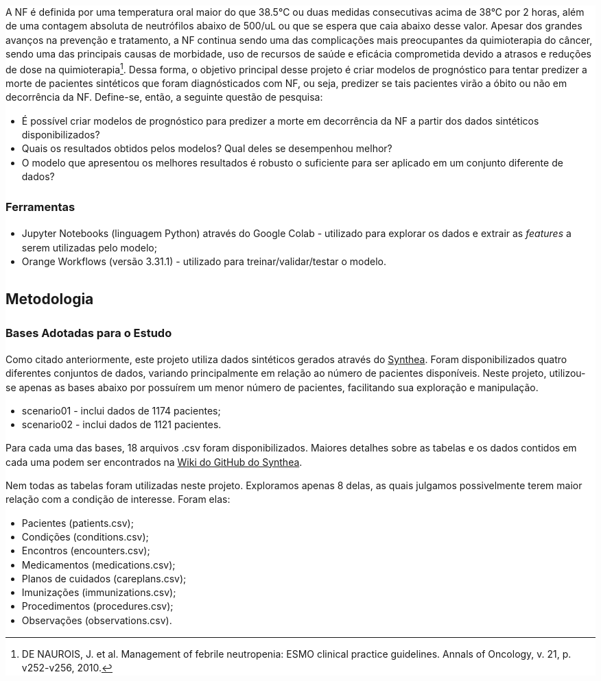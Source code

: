 A NF é definida por uma temperatura oral maior do que 38.5°C ou duas medidas consecutivas acima de 38°C por 2 horas, além de uma contagem absoluta de neutrófilos abaixo de 500/uL ou que se espera que caia abaixo desse valor. Apesar dos grandes avanços na prevenção e tratamento, a NF continua sendo uma das complicações mais preocupantes da quimioterapia do câncer, sendo uma das principais causas de morbidade, uso de recursos de saúde e eficácia comprometida devido a atrasos e reduções de dose na quimioterapia[^4]. Dessa forma, o objetivo principal desse projeto é criar modelos de prognóstico para tentar predizer a morte de pacientes sintéticos que foram diagnósticados com NF, ou seja, predizer se tais pacientes virão a óbito ou não em decorrência da NF. Define-se, então, a seguinte questão de pesquisa:



- É possível criar modelos de prognóstico para predizer a morte em decorrência da NF a partir dos dados sintéticos disponibilizados?
- Quais os resultados obtidos pelos modelos? Qual deles se desempenhou melhor?
- O modelo que apresentou os melhores resultados é robusto o suficiente para ser aplicado em um conjunto diferente de dados?

### Ferramentas

- Jupyter Notebooks (linguagem Python) através do Google Colab - utilizado para explorar os dados e extrair as _features_ a serem utilizadas pelo modelo;
- Orange Workflows (versão 3.31.1) - utilizado para treinar/validar/testar o modelo.

## Metodologia



### Bases Adotadas para o Estudo

Como citado anteriormente, este projeto utiliza dados sintéticos gerados através do [Synthea](https://github.com/synthetichealth/synthea). Foram disponibilizados quatro diferentes conjuntos de dados, variando principalmente em relação ao número de pacientes disponíveis. Neste projeto, utilizou-se apenas as bases abaixo por possuírem um menor número de pacientes, facilitando sua exploração e manipulação.

- scenario01 - inclui dados de 1174 pacientes;
- scenario02 - inclui dados de 1121 pacientes.

Para cada uma das bases, 18 arquivos .csv foram disponibilizados. Maiores detalhes sobre as tabelas e os dados contidos em cada uma podem ser encontrados na [Wiki do GitHub do Synthea](https://github.com/synthetichealth/synthea/wiki/CSV-File-Data-Dictionary).

Nem todas as tabelas foram utilizadas neste projeto. Exploramos apenas 8 delas, as quais julgamos possivelmente terem maior relação com a condição de interesse. Foram elas:

- Pacientes (patients.csv);
- Condições (conditions.csv);
- Encontros (encounters.csv);
- Medicamentos (medications.csv);
- Planos de cuidados (careplans.csv);
- Imunizações (immunizations.csv);
- Procedimentos (procedures.csv);
- Observações (observations.csv).


[^1]: MOONS, Karel GM et al. Prognosis and prognostic research: what, why, and how?. Bmj, v. 338, 2009.
[^2]: KNAUS, William A. et al. The APACHE III prognostic system: risk prediction of hospital mortality for critically III hospitalized adults. Chest, v. 100, n. 6, p. 1619-1636, 1991.
[^3]: LE GALL, Jean-Roger; LEMESHOW, Stanley; SAULNIER, Fabienne. A new simplified acute physiology score (SAPS II) based on a European/North American multicenter study. Jama, v. 270, n. 24, p. 2957-2963, 1993.
[^4]: DE NAUROIS, J. et al. Management of febrile neutropenia: ESMO clinical practice guidelines. Annals of Oncology, v. 21, p. v252-v256, 2010.
[^5]: Levofloxacin - Uses, Side Effects, and More. Disponível em <https://www.webmd.com/drugs/2/drug-14495-8235/levofloxacin-oral/levofloxacin-oral/details>. Último acesso em 23/05/2022.
[^6]: Julia Kho. Why Random Forest is My Favorite Machine Learning Model. Disponível em <https://towardsdatascience.com/why-random-forest-is-my-favorite-machine-learning-model-b97651fa3706>. Último acesso em 24/05/2022.
[^7]: Naresh Kumar. Advantages and Disadvantages of Random Forest Algorithm in Machine Learning. Disponível em <http://theprofessionalspoint.blogspot.com/2019/02/advantages-and-disadvantages-of-random.html>. Último acesso em 24/05/2022.